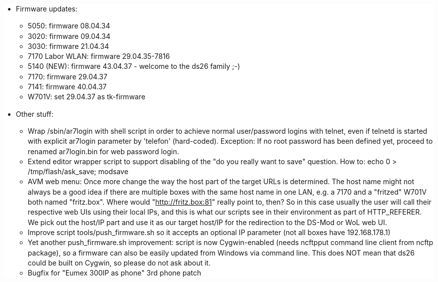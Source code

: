 - Firmware updates:
    * 5050: firmware 08.04.34
    * 3020: firmware 09.04.34
    * 3030: firmware 21.04.34
    * 7170 Labor WLAN: firmware 29.04.35-7816
    * 5140 (NEW): firmware 43.04.37 - welcome to the ds26 family ;-)
    * 7170: firmware 29.04.37
    * 7141: firmware 40.04.37
    * W701V: set 29.04.37 as tk-firmware

- Other stuff:
    * Wrap /sbin/ar7login with shell script in order to achieve normal
      user/password logins with telnet, even if telnetd is started with
      explicit ar7login parameter by 'telefon' (hard-coded). Exception: If no
      root password has been defined yet, proceed to renamed ar7login.bin for
      web password login.
    * Extend editor wrapper script to support disabling of the "do you really
      want to save" question. How to: echo 0 > /tmp/flash/ask_save; modsave
    * AVM web menu: Once more change the way the host part of the target URLs
      is determined. The host name might not always be a good idea if there
      are multiple boxes with the same host name in one LAN, e.g. a 7170 and a
      "fritzed" W701V both named "fritz.box". Where would
      "http://fritz.box:81" really point to, then? So in this case usually the
      user will call their respective web UIs using their local IPs, and this
      is what our scripts see in their environment as part of HTTP_REFERER. We
      pick out the host/IP part and use it as our target host/IP for the
      redirection to the DS-Mod or WoL web UI.
    * Improve script tools/push_firmware.sh so it accepts an optional IP
      parameter (not all boxes have 192.168.178.1)
    * Yet another push_firmware.sh improvement: script is now Cygwin-enabled
      (needs ncftpput command line client from ncftp package), so a firmware
      can also be easily updated from Windows via command line. This does NOT
      mean that ds26 could be built on Cygwin, so please do not ask about it.
    * Bugfix for "Eumex 300IP as phone" 3rd phone patch
